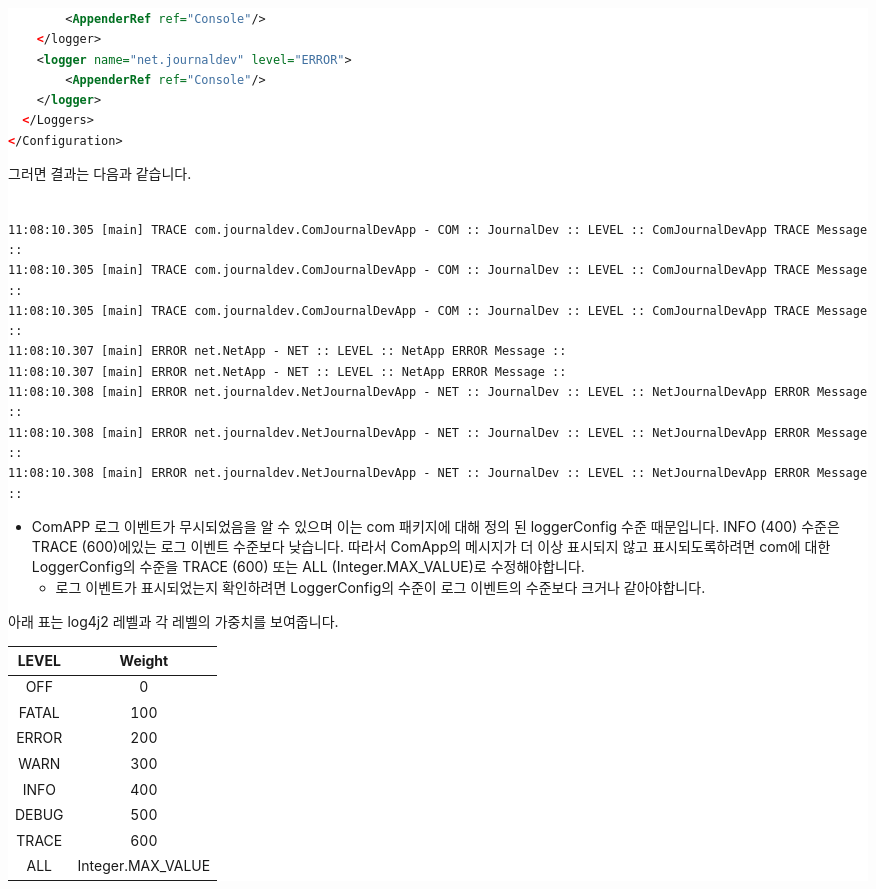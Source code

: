 ``` xml
  		<AppenderRef ref="Console"/>
  	</logger>
  	<logger name="net.journaldev" level="ERROR">
  		<AppenderRef ref="Console"/>
  	</logger>
  </Loggers>
</Configuration>

```

그러면 결과는 다음과 같습니다.

```

11:08:10.305 [main] TRACE com.journaldev.ComJournalDevApp - COM :: JournalDev :: LEVEL :: ComJournalDevApp TRACE Message ::
11:08:10.305 [main] TRACE com.journaldev.ComJournalDevApp - COM :: JournalDev :: LEVEL :: ComJournalDevApp TRACE Message ::
11:08:10.305 [main] TRACE com.journaldev.ComJournalDevApp - COM :: JournalDev :: LEVEL :: ComJournalDevApp TRACE Message ::
11:08:10.307 [main] ERROR net.NetApp - NET :: LEVEL :: NetApp ERROR Message ::
11:08:10.307 [main] ERROR net.NetApp - NET :: LEVEL :: NetApp ERROR Message ::
11:08:10.308 [main] ERROR net.journaldev.NetJournalDevApp - NET :: JournalDev :: LEVEL :: NetJournalDevApp ERROR Message ::
11:08:10.308 [main] ERROR net.journaldev.NetJournalDevApp - NET :: JournalDev :: LEVEL :: NetJournalDevApp ERROR Message ::
11:08:10.308 [main] ERROR net.journaldev.NetJournalDevApp - NET :: JournalDev :: LEVEL :: NetJournalDevApp ERROR Message ::

```

- ComAPP 로그 이벤트가 무시되었음을 알 수 있으며 이는 com 패키지에 대해 정의 된 loggerConfig 수준 때문입니다. INFO (400) 수준은 TRACE (600)에있는 로그 이벤트 수준보다 낮습니다. 따라서 ComApp의 메시지가 더 이상 표시되지 않고 표시되도록하려면 com에 대한 LoggerConfig의 수준을 TRACE (600) 또는 ALL (Integer.MAX_VALUE)로 수정해야합니다.
  - 로그 이벤트가 표시되었는지 확인하려면 LoggerConfig의 수준이 로그 이벤트의 수준보다 크거나 같아야합니다.

아래 표는 log4j2 레벨과 각 레벨의 가중치를 보여줍니다.

| LEVEL |      Weight       |
| :---: | :---------------: |
|  OFF  |         0         |
| FATAL |        100        |
| ERROR |        200        |
| WARN  |        300        |
| INFO  |        400        |
| DEBUG |        500        |
| TRACE |        600        |
|  ALL  | Integer.MAX_VALUE |
